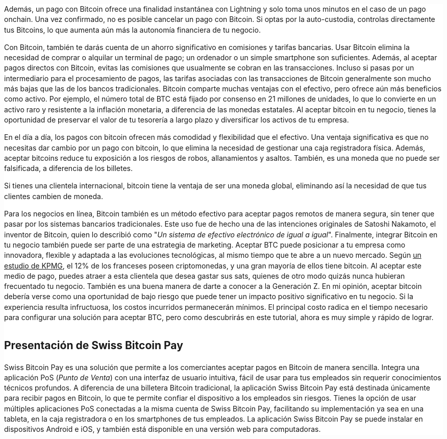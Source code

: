 Además, un pago con Bitcoin ofrece una finalidad instantánea con Lightning y solo toma unos minutos en el caso de un pago onchain. Una vez confirmado, no es posible cancelar un pago con Bitcoin. Si optas por la auto-custodia, controlas directamente tus Bitcoins, lo que aumenta aún más la autonomía financiera de tu negocio.

Con Bitcoin, también te darás cuenta de un ahorro significativo en comisiones y tarifas bancarias. Usar Bitcoin elimina la necesidad de comprar o alquilar un terminal de pago; un ordenador o un simple smartphone son suficientes. Además, al aceptar pagos directos con Bitcoin, evitas las comisiones que usualmente se cobran en las transacciones. Incluso si pasas por un intermediario para el procesamiento de pagos, las tarifas asociadas con las transacciones de Bitcoin generalmente son mucho más bajas que las de los bancos tradicionales.
Bitcoin comparte muchas ventajas con el efectivo, pero ofrece aún más beneficios como activo. Por ejemplo, el número total de BTC está fijado por consenso en 21 millones de unidades, lo que lo convierte en un activo raro y resistente a la inflación monetaria, a diferencia de las monedas estatales. Al aceptar bitcoin en tu negocio, tienes la oportunidad de preservar el valor de tu tesorería a largo plazo y diversificar los activos de tu empresa.

En el día a día, los pagos con bitcoin ofrecen más comodidad y flexibilidad que el efectivo. Una ventaja significativa es que no necesitas dar cambio por un pago con bitcoin, lo que elimina la necesidad de gestionar una caja registradora física. Además, aceptar bitcoins reduce tu exposición a los riesgos de robos, allanamientos y asaltos. También, es una moneda que no puede ser falsificada, a diferencia de los billetes.

Si tienes una clientela internacional, bitcoin tiene la ventaja de ser una moneda global, eliminando así la necesidad de que tus clientes cambien de moneda.

Para los negocios en línea, Bitcoin también es un método efectivo para aceptar pagos remotos de manera segura, sin tener que pasar por los sistemas bancarios tradicionales. Este uso fue de hecho una de las intenciones originales de Satoshi Nakamoto, el inventor de Bitcoin, quien lo describió como "*Un sistema de efectivo electrónico de igual a igual*".
Finalmente, integrar Bitcoin en tu negocio también puede ser parte de una estrategia de marketing. Aceptar BTC puede posicionar a tu empresa como innovadora, flexible y adaptada a las evoluciones tecnológicas, al mismo tiempo que te abre a un nuevo mercado. Según [un estudio de KPMG](https://kpmg.com/fr/fr/home/media/press-releases/2024/03/web3-crypto-actifs-adan.html), el 12% de los franceses poseen criptomonedas, y una gran mayoría de ellos tiene bitcoin. Al aceptar este medio de pago, puedes atraer a esta clientela que desea gastar sus sats, quienes de otro modo quizás nunca hubieran frecuentado tu negocio. También es una buena manera de darte a conocer a la Generación Z.
En mi opinión, aceptar bitcoin debería verse como una oportunidad de bajo riesgo que puede tener un impacto positivo significativo en tu negocio. Si la experiencia resulta infructuosa, los costos incurridos permanecerán mínimos. El principal costo radica en el tiempo necesario para configurar una solución para aceptar BTC, pero como descubrirás en este tutorial, ahora es muy simple y rápido de lograr.

## Presentación de Swiss Bitcoin Pay
Swiss Bitcoin Pay es una solución que permite a los comerciantes aceptar pagos en Bitcoin de manera sencilla. Integra una aplicación PoS (*Punto de Venta*) con una interfaz de usuario intuitiva, fácil de usar para tus empleados sin requerir conocimientos técnicos profundos. A diferencia de una billetera Bitcoin tradicional, la aplicación Swiss Bitcoin Pay está destinada únicamente para recibir pagos en Bitcoin, lo que te permite confiar el dispositivo a los empleados sin riesgos. Tienes la opción de usar múltiples aplicaciones PoS conectadas a la misma cuenta de Swiss Bitcoin Pay, facilitando su implementación ya sea en una tableta, en la caja registradora o en los smartphones de tus empleados. La aplicación Swiss Bitcoin Pay se puede instalar en dispositivos Android e iOS, y también está disponible en una versión web para computadoras.
